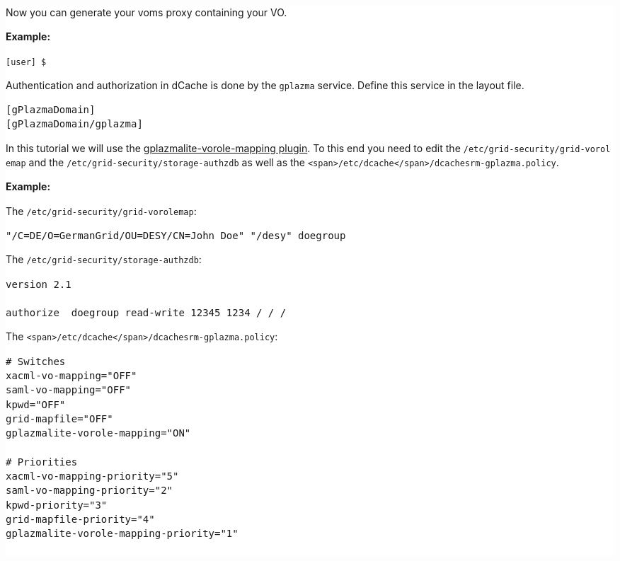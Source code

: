 </div>

</div>

Now you can generate your voms proxy containing your VO.

<div class="informalexample">

**Example:**

<div class="informalexamplebody">

    [user] $

</div>

</div>

Authentication and authorization in <span class="productname">dCache</span> is done by the `gplazma` service. Define this service in the layout file.

<pre class="programlisting">[gPlazmaDomain]
[gPlazmaDomain/gplazma]</pre>

In this tutorial we will use the [gplazmalite-vorole-mapping plugin](#cf-gplazma-plug-inconfig-vorolemap "The gplazmalite-vorole-mapping plug-in"). To this end you need to edit the `/etc/grid-security/grid-vorolemap` and the `/etc/grid-security/storage-authzdb` as well as the `<span>/etc/dcache</span>/dcachesrm-gplazma.policy`.

<div class="informalexample">

**Example:**

<div class="informalexamplebody">

The `/etc/grid-security/grid-vorolemap`:

<pre class="programlisting">"/C=DE/O=GermanGrid/OU=DESY/CN=John Doe" "/desy" doegroup</pre>

The `/etc/grid-security/storage-authzdb`:

<pre class="programlisting">version 2.1

authorize  doegroup read-write 12345 1234 / / /</pre>

The `<span>/etc/dcache</span>/dcachesrm-gplazma.policy`:

<pre class="programlisting"># Switches
xacml-vo-mapping="OFF"
saml-vo-mapping="OFF"
kpwd="OFF"
grid-mapfile="OFF"
gplazmalite-vorole-mapping="ON"

# Priorities
xacml-vo-mapping-priority="5"
saml-vo-mapping-priority="2"
kpwd-priority="3"
grid-mapfile-priority="4"
gplazmalite-vorole-mapping-priority="1"
      </pre>
